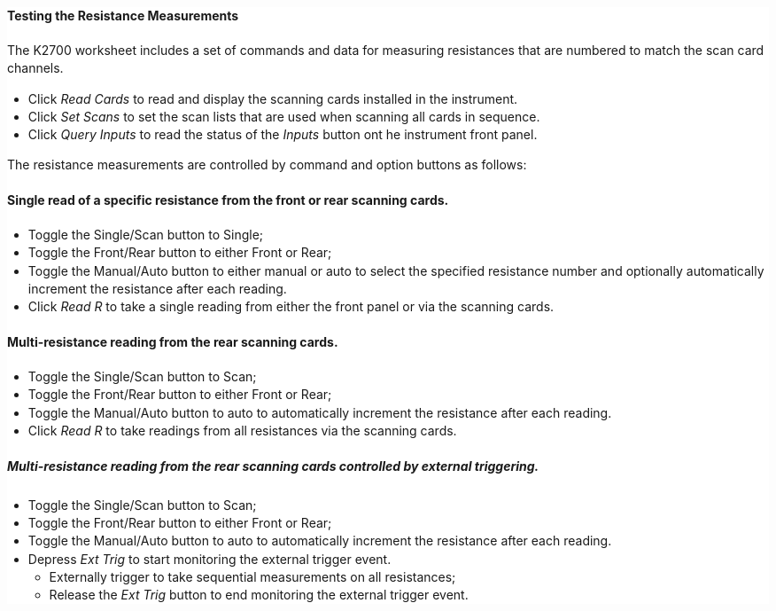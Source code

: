 #### Testing the Resistance Measurements

The K2700 worksheet includes a set of commands and data for measuring resistances that are numbered to match the scan card channels. 

* Click _Read Cards_ to read and display the scanning cards installed in the instrument.
* Click _Set Scans_ to set the scan lists that are used when scanning all cards in sequence.
* Click _Query Inputs_ to read the status of the _Inputs_ button ont he instrument front panel.

The resistance measurements are controlled by command and option buttons as follows:

#### Single read of a specific resistance from the front or rear scanning cards.

* Toggle the Single/Scan button to Single;
* Toggle the Front/Rear button to either Front or Rear;
* Toggle the Manual/Auto button to either manual or auto to select the specified resistance number and optionally automatically increment the resistance after each reading.
* Click _Read R_ to take a single reading from either the front panel or via the scanning cards.

#### Multi-resistance reading from the rear scanning cards.

* Toggle the Single/Scan button to Scan;
* Toggle the Front/Rear button to either Front or Rear;
* Toggle the Manual/Auto button to auto to automatically increment the resistance after each reading.
* Click _Read R_ to take readings from all resistances via the scanning cards.

##### Multi-resistance reading from the rear scanning cards controlled by external triggering.

* Toggle the Single/Scan button to Scan;
* Toggle the Front/Rear button to either Front or Rear;
* Toggle the Manual/Auto button to auto to automatically increment the resistance after each reading.
* Depress _Ext Trig_ to start monitoring the external trigger event.
	* Externally trigger to take sequential measurements on all resistances;
	* Release the _Ext Trig_ button to end monitoring the external trigger event.

[cc.isr.VI]: ./cc.isr.VI.xlsm
[cc.isr.Core]: ./cc.isr.Core.xlsm
[cc.isr.Winsock]: ./cc.isr.Winsock.xlsm
[cc.isr.Ieee488]: ./cc.isr.Ieee488.xlsm
[Testing]: ./cc.isr.vi.testing.md

[Microsoft Scripting Runtime]: c:\windows\system32\scrrun.dll
[Microsoft Visual Basic for Applications Extensibility 5.3]: <c:/program&#32;files/common&#32;files/microsoft&#32;shared/vba/vba7.1/vbeui.dll>
[Prologix]: https://prologix.biz/product/gpib-ethernet-controller/
[Prologix GPIB-Lan controller]: https://prologix.biz/product/GPIB-ethernet-controller/
[ISR]: https://www.integratedscientificresources.com

